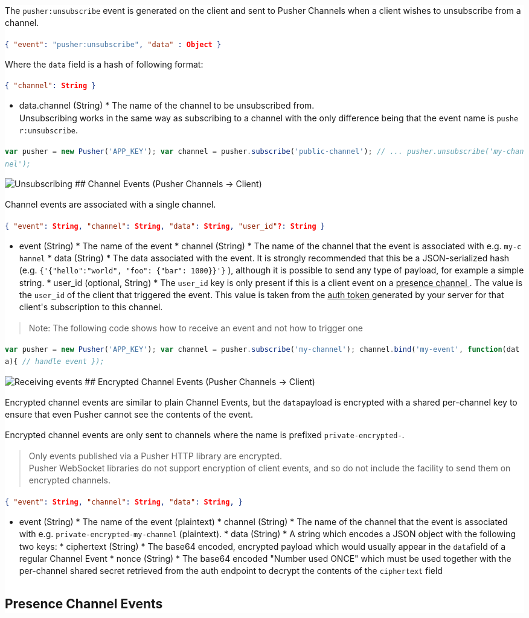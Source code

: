 The `pusher:unsubscribe` event is generated on the client and sent to Pusher Channels when a client wishes to unsubscribe from a channel. 
 
```json
{ "event": "pusher:unsubscribe", "data" : Object }
```
 
Where the `data` field is a hash of following format: 
 
```json
{ "channel": String }
```
  * data.channel (String)  * The name of the channel to be unsubscribed from.   
Unsubscribing works in the same way as subscribing to a channel with the only difference being that the event name is `pusher:unsubscribe`. 
 
```js
var pusher = new Pusher('APP_KEY'); var channel = pusher.subscribe('public-channel'); // ... pusher.unsubscribe('my-channel');
```
 <Image src="/docs/static/channels/media/unsubscribe.png" alt="Unsubscribing" /> 
## Channel Events (Pusher Channels -> Client)
 
Channel events are associated with a single channel.
 
```json
{ "event": String, "channel": String, "data": String, "user_id"?: String }
```
  * event (String)  * The name of the event  * channel (String)  *  The name of the channel that the event is associated with e.g. `my-channel`   * data (String)  *  The data associated with the event. It is strongly recommended that this be a JSON-serialized hash (e.g. `{'{"hello":"world", "foo": {"bar": 1000}}'}` ), although it is possible to send any type of payload, for example a simple string.   * user_id (optional, String)  *  The `user_id` key is only present if this is a client event on a [ presence channel ](/docs/channels/using_channels/presence-channels) . The value is the `user_id` of the client that triggered the event. This value is taken from the [ auth token ](/docs/channels/server_api/authenticating-users#implementing_presence_endpoints) generated by your server for that client's subscription to this channel.    
> Note: The following code shows how to receive an event and not how to trigger one 
 
```js
var pusher = new Pusher('APP_KEY'); var channel = pusher.subscribe('my-channel'); channel.bind('my-event', function(data){ // handle event });
```
 <Image src="/docs/static/channels/media/receive-events.png" alt="Receiving events" /> 
## Encrypted Channel Events (Pusher Channels -> Client)
 
Encrypted channel events are similar to plain Channel Events, but the `data`payload is encrypted with a shared per-channel key to ensure that even Pusher cannot see the contents of the event. 
 
Encrypted channel events are only sent to channels where the name is prefixed `private-encrypted-`. 
 
> Only events published via a Pusher HTTP library are encrypted.<br /> Pusher WebSocket libraries do not support encryption of client events, and so do not include the facility to send them on encrypted channels. 
 
```json
{ "event": String, "channel": String, "data": String, }
```
  * event (String)  * The name of the event (plaintext)  * channel (String)  *  The name of the channel that the event is associated with e.g. `private-encrypted-my-channel` (plaintext).   * data (String)  *  A string which encodes a JSON object with the following two keys:   * ciphertext (String)  *  The base64 encoded, encrypted payload which would usually appear in the `data`field of a regular Channel Event   * nonce (String)  *  The base64 encoded "Number used ONCE" which must be used together with the per-channel shared secret retrieved from the auth endpoint to decrypt the contents of the `ciphertext` field      
## Presence Channel Events
 